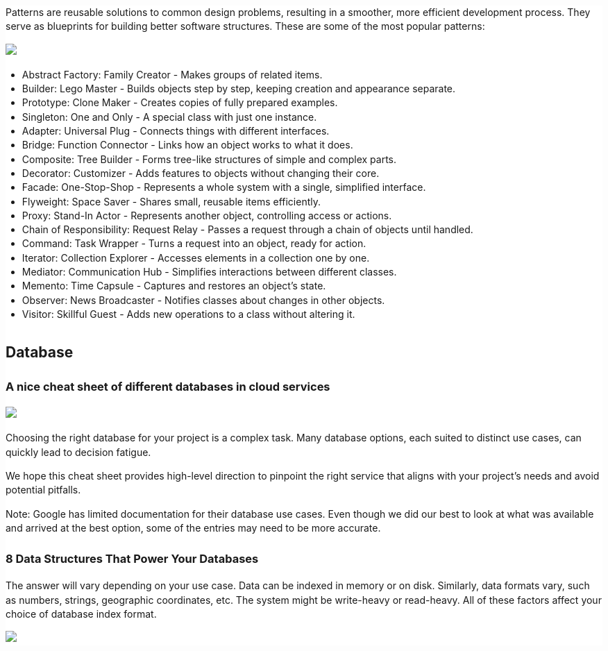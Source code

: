 Patterns are reusable solutions to common design problems, resulting in a smoother, more efficient development process. They serve as blueprints for building better software structures. These are some of the most popular patterns:

[![](https://blog.finengine.tech/ByteByteGoHq/system-design-101/raw/main/images/18-oo-patterns.png)](https://github.com/ByteByteGoHq/system-design-101/blob/main/images/18-oo-patterns.png)

* Abstract Factory: Family Creator - Makes groups of related items.
* Builder: Lego Master - Builds objects step by step, keeping creation and appearance separate.
* Prototype: Clone Maker - Creates copies of fully prepared examples.
* Singleton: One and Only - A special class with just one instance.
* Adapter: Universal Plug - Connects things with different interfaces.
* Bridge: Function Connector - Links how an object works to what it does.
* Composite: Tree Builder - Forms tree-like structures of simple and complex parts.
* Decorator: Customizer - Adds features to objects without changing their core.
* Facade: One-Stop-Shop - Represents a whole system with a single, simplified interface.
* Flyweight: Space Saver - Shares small, reusable items efficiently.
* Proxy: Stand-In Actor - Represents another object, controlling access or actions.
* Chain of Responsibility: Request Relay - Passes a request through a chain of objects until handled.
* Command: Task Wrapper - Turns a request into an object, ready for action.
* Iterator: Collection Explorer - Accesses elements in a collection one by one.
* Mediator: Communication Hub - Simplifies interactions between different classes.
* Memento: Time Capsule - Captures and restores an object’s state.
* Observer: News Broadcaster - Notifies classes about changes in other objects.
* Visitor: Skillful Guest - Adds new operations to a class without altering it.

## Database[](#database)

### A nice cheat sheet of different databases in cloud services[](#a-nice-cheat-sheet-of-different-databases-in-cloud-services)

[![](https://blog.finengine.tech/ByteByteGoHq/system-design-101/raw/main/images/cloud-dbs2.png)](https://github.com/ByteByteGoHq/system-design-101/blob/main/images/cloud-dbs2.png)

Choosing the right database for your project is a complex task. Many database options, each suited to distinct use cases, can quickly lead to decision fatigue.

We hope this cheat sheet provides high-level direction to pinpoint the right service that aligns with your project’s needs and avoid potential pitfalls.

Note: Google has limited documentation for their database use cases. Even though we did our best to look at what was available and arrived at the best option, some of the entries may need to be more accurate.

### 8 Data Structures That Power Your Databases[](#8-data-structures-that-power-your-databases)

The answer will vary depending on your use case. Data can be indexed in memory or on disk. Similarly, data formats vary, such as numbers, strings, geographic coordinates, etc. The system might be write-heavy or read-heavy. All of these factors affect your choice of database index format.

[![](https://blog.finengine.tech/ByteByteGoHq/system-design-101/raw/main/images/8-ds-db.jpg)](https://github.com/ByteByteGoHq/system-design-101/blob/main/images/8-ds-db.jpg)
